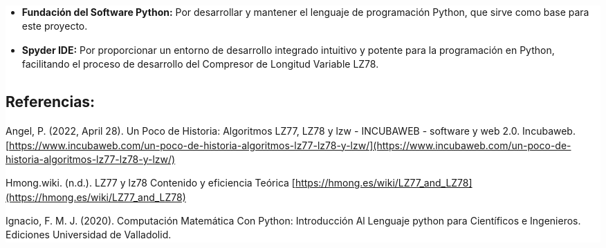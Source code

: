 - **Fundación del Software Python:** Por desarrollar y mantener el lenguaje de programación Python, que sirve como base para este proyecto.

- **Spyder IDE:** Por proporcionar un entorno de desarrollo integrado intuitivo y potente para la programación en Python, facilitando el proceso de desarrollo del Compresor de Longitud Variable LZ78.

## Referencias:
Angel, P. (2022, April 28). Un Poco de Historia: Algoritmos LZ77, LZ78 y lzw - INCUBAWEB - software y web 2.0. Incubaweb. [https://www.incubaweb.com/un-poco-de-historia-algoritmos-lz77-lz78-y-lzw/](https://www.incubaweb.com/un-poco-de-historia-algoritmos-lz77-lz78-y-lzw/)

Hmong.wiki. (n.d.). LZ77 y lz78 Contenido y eficiencia Teórica [https://hmong.es/wiki/LZ77_and_LZ78](https://hmong.es/wiki/LZ77_and_LZ78)

Ignacio, F. M. J. (2020). Computación Matemática Con Python: Introducción Al Lenguaje python para Científicos e Ingenieros. Ediciones Universidad de Valladolid.
